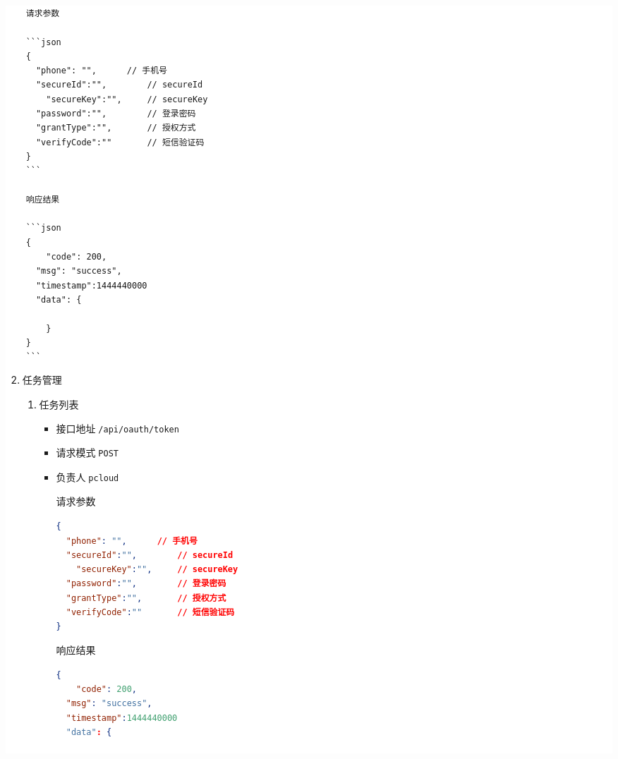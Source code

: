         请求参数

        ```json
        {
          "phone": "",		// 手机号
          "secureId":"",		// secureId
        	"secureKey":"",		// secureKey
          "password":"",		// 登录密码
          "grantType":"",		// 授权方式
          "verifyCode":""		// 短信验证码
        }
        ```

        响应结果

        ```json
        {
        	"code": 200,
          "msg": "success",
          "timestamp":1444440000
          "data": {
          	
        	}
        }
        ```

      

2. 任务管理

   1. 任务列表

      - 接口地址 	`/api/oauth/token`

      - 请求模式     `POST`

      - 负责人        `pcloud`

        请求参数

        ```json
        {
          "phone": "",		// 手机号
          "secureId":"",		// secureId
        	"secureKey":"",		// secureKey
          "password":"",		// 登录密码
          "grantType":"",		// 授权方式
          "verifyCode":""		// 短信验证码
        }
        ```

        响应结果

        ```json
        {
        	"code": 200,
          "msg": "success",
          "timestamp":1444440000
          "data": {
          	